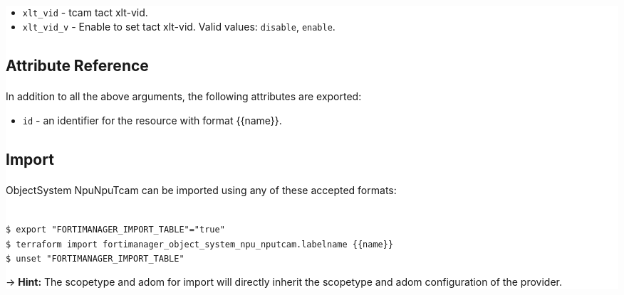 * `xlt_vid` - tcam tact xlt-vid.
* `xlt_vid_v` - Enable to set tact xlt-vid. Valid values: `disable`, `enable`.



## Attribute Reference

In addition to all the above arguments, the following attributes are exported:
* `id` - an identifier for the resource with format {{name}}.

## Import

ObjectSystem NpuNpuTcam can be imported using any of these accepted formats:
```

$ export "FORTIMANAGER_IMPORT_TABLE"="true"
$ terraform import fortimanager_object_system_npu_nputcam.labelname {{name}}
$ unset "FORTIMANAGER_IMPORT_TABLE"
```
-> **Hint:** The scopetype and adom for import will directly inherit the scopetype and adom configuration of the provider.
